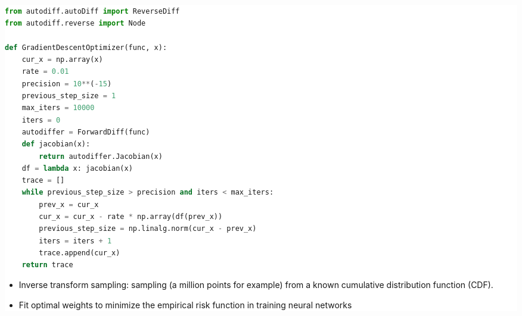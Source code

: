 ```python
from autodiff.autoDiff import ReverseDiff
from autodiff.reverse import Node

def GradientDescentOptimizer(func, x):
    cur_x = np.array(x)
    rate = 0.01
    precision = 10**(-15)
    previous_step_size = 1
    max_iters = 10000
    iters = 0
    autodiffer = ForwardDiff(func)
    def jacobian(x):
        return autodiffer.Jacobian(x)
    df = lambda x: jacobian(x)
    trace = []
    while previous_step_size > precision and iters < max_iters:
        prev_x = cur_x
        cur_x = cur_x - rate * np.array(df(prev_x))
        previous_step_size = np.linalg.norm(cur_x - prev_x)
        iters = iters + 1
        trace.append(cur_x)
    return trace

```

- Inverse transform sampling: sampling (a million points for example) from a known cumulative distribution function (CDF). 

- Fit optimal weights to minimize the empirical risk function in training neural networks
